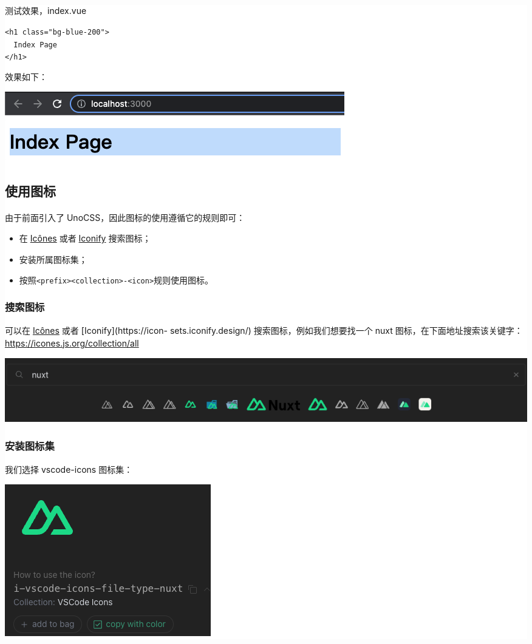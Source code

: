 
测试效果，index.vue

    
    
    <h1 class="bg-blue-200">
      Index Page
    </h1>
    

效果如下：

![](/img/19/2.png)

## 使用图标

由于前面引入了 UnoCSS，因此图标的使用遵循它的规则即可：

  * 在 [Icônes](https://icones.js.org/) 或者 [Iconify](https://icon-sets.iconify.design/) 搜索图标；

  * 安装所属图标集；

  * 按照`<prefix><collection>-<icon>`规则使用图标。

### 搜索图标

可以在 [Icônes](https://icones.js.org/) 或者 [Iconify](https://icon-
sets.iconify.design/) 搜索图标，例如我们想要找一个 nuxt
图标，在下面地址搜索该关键字：<https://icones.js.org/collection/all>

![](/img/19/3.png)

### 安装图标集

我们选择 vscode-icons 图标集：

![](/img/19/4.png)
